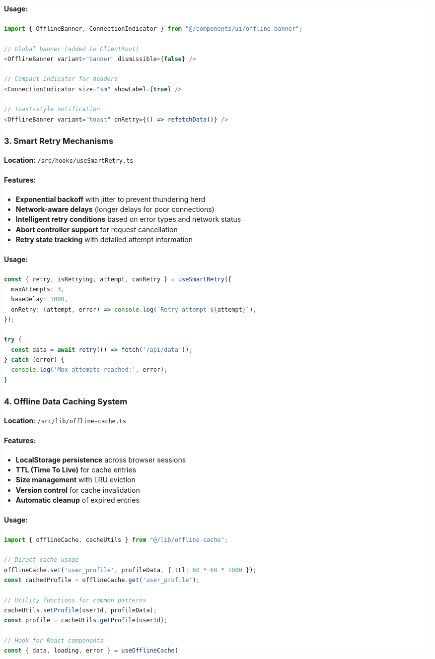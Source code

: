 #### Usage:
```typescript
import { OfflineBanner, ConnectionIndicator } from "@/components/ui/offline-banner";

// Global banner (added to ClientRoot)
<OfflineBanner variant="banner" dismissible={false} />

// Compact indicator for headers
<ConnectionIndicator size="sm" showLabel={true} />

// Toast-style notification
<OfflineBanner variant="toast" onRetry={() => refetchData()} />
```

### 3. Smart Retry Mechanisms

**Location**: `/src/hooks/useSmartRetry.ts`

#### Features:
- **Exponential backoff** with jitter to prevent thundering herd
- **Network-aware delays** (longer delays for poor connections)
- **Intelligent retry conditions** based on error types and network status
- **Abort controller support** for request cancellation
- **Retry state tracking** with detailed attempt information

#### Usage:
```typescript
const { retry, isRetrying, attempt, canRetry } = useSmartRetry({
  maxAttempts: 3,
  baseDelay: 1000,
  onRetry: (attempt, error) => console.log(`Retry attempt ${attempt}`),
});

try {
  const data = await retry(() => fetch('/api/data'));
} catch (error) {
  console.log('Max attempts reached:', error);
}
```

### 4. Offline Data Caching System

**Location**: `/src/lib/offline-cache.ts`

#### Features:
- **LocalStorage persistence** across browser sessions
- **TTL (Time To Live)** for cache entries
- **Size management** with LRU eviction
- **Version control** for cache invalidation
- **Automatic cleanup** of expired entries

#### Usage:
```typescript
import { offlineCache, cacheUtils } from "@/lib/offline-cache";

// Direct cache usage
offlineCache.set('user_profile', profileData, { ttl: 60 * 60 * 1000 });
const cachedProfile = offlineCache.get('user_profile');

// Utility functions for common patterns
cacheUtils.setProfile(userId, profileData);
const profile = cacheUtils.getProfile(userId);

// Hook for React components
const { data, loading, error } = useOfflineCache(
```